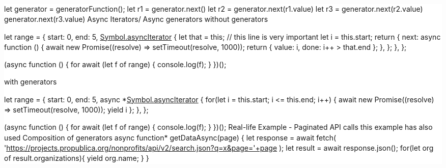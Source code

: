 let generator = generatorFunction();
let r1 = generator.next() 
let r2 = generator.next(r1.value) 
let r3 = generator.next(r2.value) 
generator.next(r3.value)
Async Iterators/ Async generators
without generators

let range = {
  start: 0,
  end: 5,
  [Symbol.asyncIterator]() {
    let that = this; // this line is very important
    let i = this.start;
    return {
      next: async function () {
        await new Promise((resolve) => setTimeout(resolve, 1000));
        return { value: i, done: i++ > that.end };
      },
    };
  },
};

(async function () {
  for await (let f of range) {
    console.log(f);
  }
})();

with generators

let range = {
  start: 0,
  end: 5,
  async *[Symbol.asyncIterator]() {
       for(let i = this.start; i <= this.end; i++) {
       await new Promise((resolve) => setTimeout(resolve, 1000));
        yield i
       };
  },
};

(async function () {
  for await (let f of range) {
    console.log(f);
  }
})();
Real-life Example - Paginated API calls
this example has also used Composition of generators
async function* getDataAsync(page) {
  let response = await fetch(
    'https://projects.propublica.org/nonprofits/api/v2/search.json?q=x&page='+page
  );
  let result = await response.json();
  for(let org of result.organizations){
    yield org.name;
  }
}
